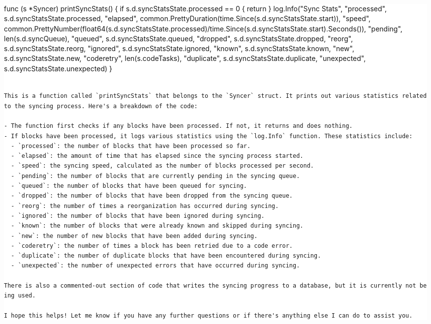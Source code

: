 ```
```
func (s *Syncer) printSyncStats() {
	if s.d.syncStatsState.processed == 0 {
		return
	}
	log.Info("Sync Stats", "processed", s.d.syncStatsState.processed, "elapsed", common.PrettyDuration(time.Since(s.d.syncStatsState.start)), "speed", common.PrettyNumber(float64(s.d.syncStatsState.processed)/time.Since(s.d.syncStatsState.start).Seconds()), "pending", len(s.d.syncQueue), "queued", s.d.syncStatsState.queued, "dropped", s.d.syncStatsState.dropped, "reorg", s.d.syncStatsState.reorg, "ignored", s.d.syncStatsState.ignored, "known", s.d.syncStatsState.known, "new", s.d.syncStatsState.new, "coderetry", len(s.codeTasks), "duplicate", s.d.syncStatsState.duplicate, "unexpected", s.d.syncStatsState.unexpected)
}
```

This is a function called `printSyncStats` that belongs to the `Syncer` struct. It prints out various statistics related to the syncing process. Here's a breakdown of the code:

- The function first checks if any blocks have been processed. If not, it returns and does nothing.
- If blocks have been processed, it logs various statistics using the `log.Info` function. These statistics include:
  - `processed`: the number of blocks that have been processed so far.
  - `elapsed`: the amount of time that has elapsed since the syncing process started.
  - `speed`: the syncing speed, calculated as the number of blocks processed per second.
  - `pending`: the number of blocks that are currently pending in the syncing queue.
  - `queued`: the number of blocks that have been queued for syncing.
  - `dropped`: the number of blocks that have been dropped from the syncing queue.
  - `reorg`: the number of times a reorganization has occurred during syncing.
  - `ignored`: the number of blocks that have been ignored during syncing.
  - `known`: the number of blocks that were already known and skipped during syncing.
  - `new`: the number of new blocks that have been added during syncing.
  - `coderetry`: the number of times a block has been retried due to a code error.
  - `duplicate`: the number of duplicate blocks that have been encountered during syncing.
  - `unexpected`: the number of unexpected errors that have occurred during syncing.

There is also a commented-out section of code that writes the syncing progress to a database, but it is currently not being used.

I hope this helps! Let me know if you have any further questions or if there's anything else I can do to assist you.